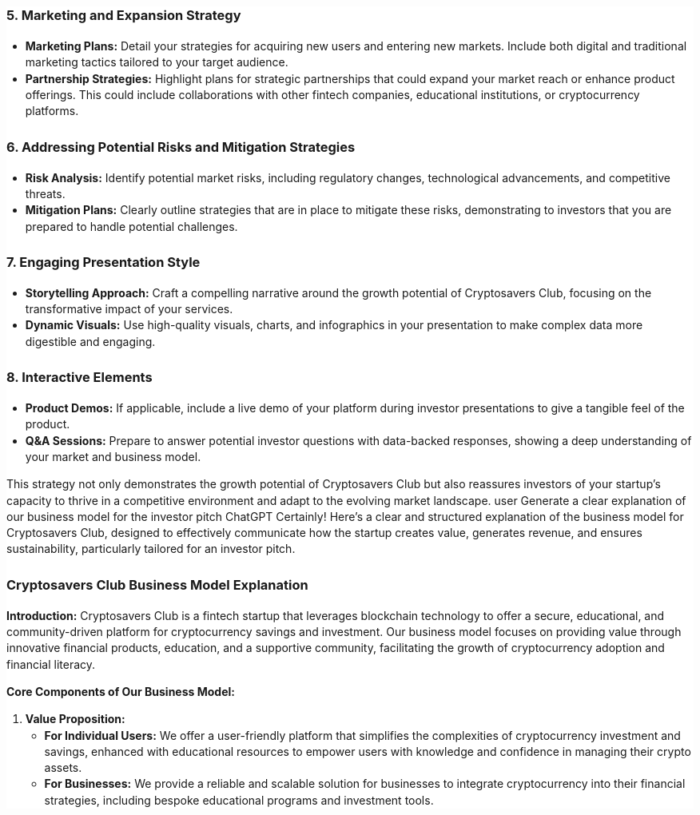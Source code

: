 ### 5. Marketing and Expansion Strategy

- **Marketing Plans:** Detail your strategies for acquiring new users and entering new markets. Include both digital and traditional marketing tactics tailored to your target audience.
- **Partnership Strategies:** Highlight plans for strategic partnerships that could expand your market reach or enhance product offerings. This could include collaborations with other fintech companies, educational institutions, or cryptocurrency platforms.

### 6. Addressing Potential Risks and Mitigation Strategies

- **Risk Analysis:** Identify potential market risks, including regulatory changes, technological advancements, and competitive threats. 
- **Mitigation Plans:** Clearly outline strategies that are in place to mitigate these risks, demonstrating to investors that you are prepared to handle potential challenges.

### 7. Engaging Presentation Style

- **Storytelling Approach:** Craft a compelling narrative around the growth potential of Cryptosavers Club, focusing on the transformative impact of your services.
- **Dynamic Visuals:** Use high-quality visuals, charts, and infographics in your presentation to make complex data more digestible and engaging.

### 8. Interactive Elements

- **Product Demos:** If applicable, include a live demo of your platform during investor presentations to give a tangible feel of the product.
- **Q&A Sessions:** Prepare to answer potential investor questions with data-backed responses, showing a deep understanding of your market and business model.

This strategy not only demonstrates the growth potential of Cryptosavers Club but also reassures investors of your startup’s capacity to thrive in a competitive environment and adapt to the evolving market landscape.
user
Generate a clear explanation of our business model for the
investor pitch
ChatGPT
Certainly! Here’s a clear and structured explanation of the business model for Cryptosavers Club, designed to effectively communicate how the startup creates value, generates revenue, and ensures sustainability, particularly tailored for an investor pitch.

### Cryptosavers Club Business Model Explanation

**Introduction:**
Cryptosavers Club is a fintech startup that leverages blockchain technology to offer a secure, educational, and community-driven platform for cryptocurrency savings and investment. Our business model focuses on providing value through innovative financial products, education, and a supportive community, facilitating the growth of cryptocurrency adoption and financial literacy.

**Core Components of Our Business Model:**

1. **Value Proposition:**
   - **For Individual Users:** We offer a user-friendly platform that simplifies the complexities of cryptocurrency investment and savings, enhanced with educational resources to empower users with knowledge and confidence in managing their crypto assets.
   - **For Businesses:** We provide a reliable and scalable solution for businesses to integrate cryptocurrency into their financial strategies, including bespoke educational programs and investment tools.
